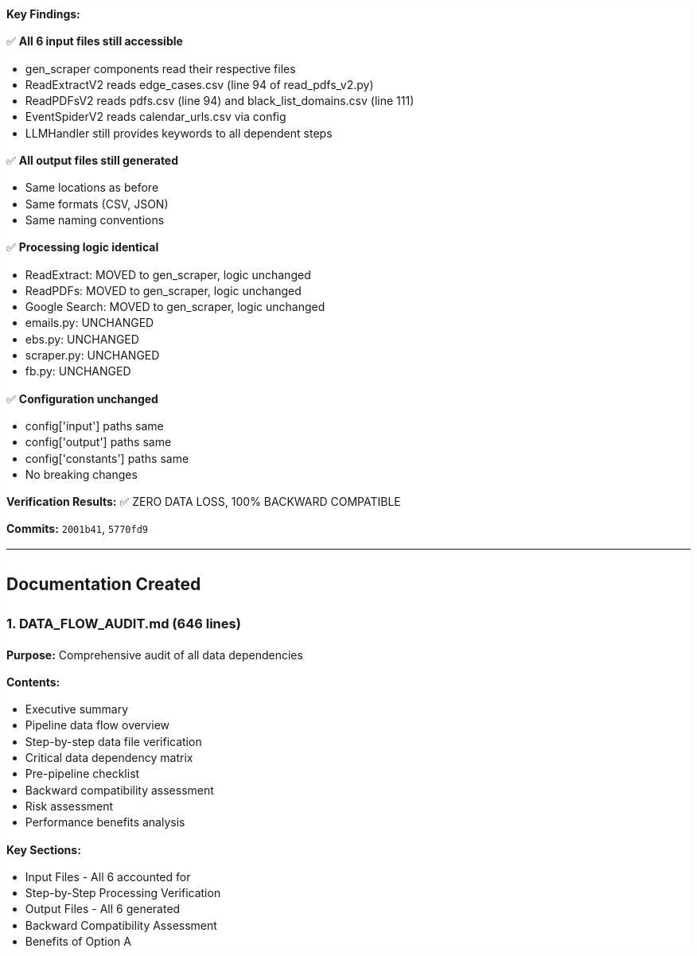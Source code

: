 **Key Findings:**

✅ **All 6 input files still accessible**
- gen_scraper components read their respective files
- ReadExtractV2 reads edge_cases.csv (line 94 of read_pdfs_v2.py)
- ReadPDFsV2 reads pdfs.csv (line 94) and black_list_domains.csv (line 111)
- EventSpiderV2 reads calendar_urls.csv via config
- LLMHandler still provides keywords to all dependent steps

✅ **All output files still generated**
- Same locations as before
- Same formats (CSV, JSON)
- Same naming conventions

✅ **Processing logic identical**
- ReadExtract: MOVED to gen_scraper, logic unchanged
- ReadPDFs: MOVED to gen_scraper, logic unchanged
- Google Search: MOVED to gen_scraper, logic unchanged
- emails.py: UNCHANGED
- ebs.py: UNCHANGED
- scraper.py: UNCHANGED
- fb.py: UNCHANGED

✅ **Configuration unchanged**
- config['input'] paths same
- config['output'] paths same
- config['constants'] paths same
- No breaking changes

**Verification Results:** ✅ ZERO DATA LOSS, 100% BACKWARD COMPATIBLE

**Commits:** `2001b41`, `5770fd9`

---

## Documentation Created

### 1. DATA_FLOW_AUDIT.md (646 lines)

**Purpose:** Comprehensive audit of all data dependencies

**Contents:**
- Executive summary
- Pipeline data flow overview
- Step-by-step data file verification
- Critical data dependency matrix
- Pre-pipeline checklist
- Backward compatibility assessment
- Risk assessment
- Performance benefits analysis

**Key Sections:**
- Input Files - All 6 accounted for
- Step-by-Step Processing Verification
- Output Files - All 6 generated
- Backward Compatibility Assessment
- Benefits of Option A

